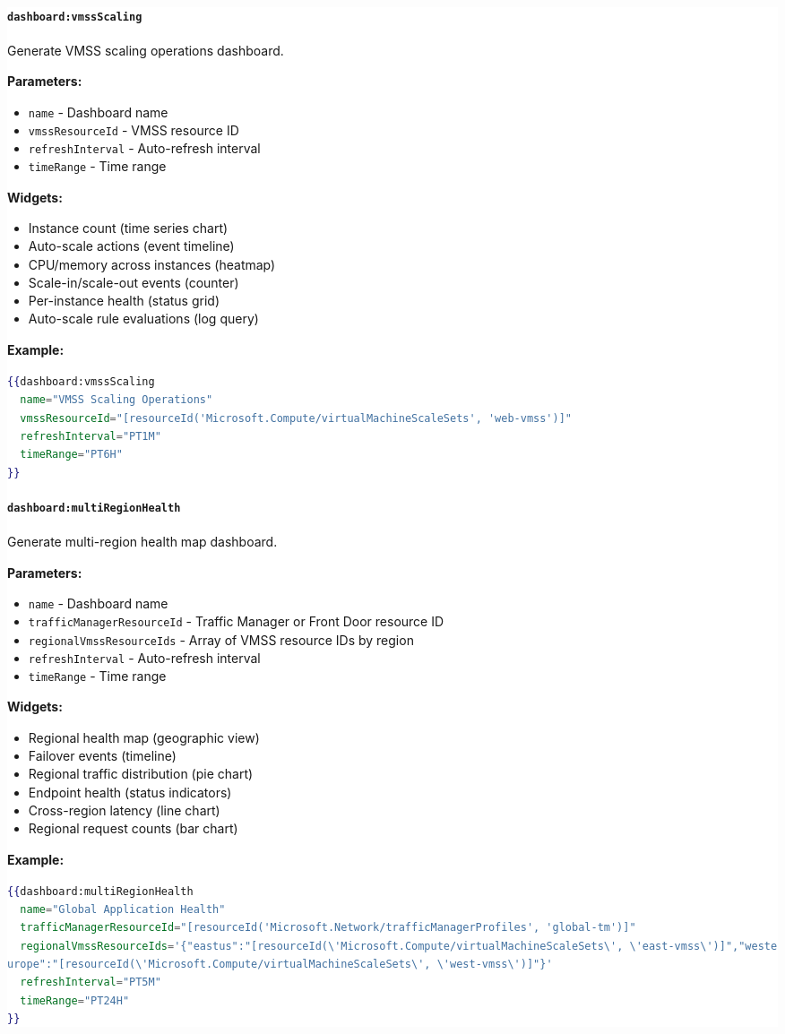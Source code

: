 #### `dashboard:vmssScaling`
Generate VMSS scaling operations dashboard.

**Parameters:**
- `name` - Dashboard name
- `vmssResourceId` - VMSS resource ID
- `refreshInterval` - Auto-refresh interval
- `timeRange` - Time range

**Widgets:**
- Instance count (time series chart)
- Auto-scale actions (event timeline)
- CPU/memory across instances (heatmap)
- Scale-in/scale-out events (counter)
- Per-instance health (status grid)
- Auto-scale rule evaluations (log query)

**Example:**
```handlebars
{{dashboard:vmssScaling
  name="VMSS Scaling Operations"
  vmssResourceId="[resourceId('Microsoft.Compute/virtualMachineScaleSets', 'web-vmss')]"
  refreshInterval="PT1M"
  timeRange="PT6H"
}}
```

#### `dashboard:multiRegionHealth`
Generate multi-region health map dashboard.

**Parameters:**
- `name` - Dashboard name
- `trafficManagerResourceId` - Traffic Manager or Front Door resource ID
- `regionalVmssResourceIds` - Array of VMSS resource IDs by region
- `refreshInterval` - Auto-refresh interval
- `timeRange` - Time range

**Widgets:**
- Regional health map (geographic view)
- Failover events (timeline)
- Regional traffic distribution (pie chart)
- Endpoint health (status indicators)
- Cross-region latency (line chart)
- Regional request counts (bar chart)

**Example:**
```handlebars
{{dashboard:multiRegionHealth
  name="Global Application Health"
  trafficManagerResourceId="[resourceId('Microsoft.Network/trafficManagerProfiles', 'global-tm')]"
  regionalVmssResourceIds='{"eastus":"[resourceId(\'Microsoft.Compute/virtualMachineScaleSets\', \'east-vmss\')]","westeurope":"[resourceId(\'Microsoft.Compute/virtualMachineScaleSets\', \'west-vmss\')]"}'
  refreshInterval="PT5M"
  timeRange="PT24H"
}}
```
